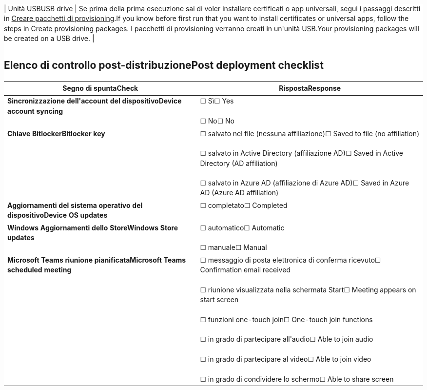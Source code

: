 | <span data-ttu-id="bd4e9-225">Unità USB</span><span class="sxs-lookup"><span data-stu-id="bd4e9-225">USB drive</span></span> | <span data-ttu-id="bd4e9-226">Se prima della prima esecuzione sai di voler installare certificati o app universali, segui i passaggi descritti in [Creare pacchetti di provisioning](provisioning-packages-for-certificates-surface-hub.md).</span><span class="sxs-lookup"><span data-stu-id="bd4e9-226">If you know before first run that you want to install certificates or universal apps, follow the steps in [Create provisioning packages](provisioning-packages-for-certificates-surface-hub.md).</span></span> <span data-ttu-id="bd4e9-227">I pacchetti di provisioning verranno creati in un'unità USB.</span><span class="sxs-lookup"><span data-stu-id="bd4e9-227">Your provisioning packages will be created on a USB drive.</span></span> |

## <a name="post-deployment-checklist"></a><span data-ttu-id="bd4e9-228">Elenco di controllo post-distribuzione</span><span class="sxs-lookup"><span data-stu-id="bd4e9-228">Post deployment checklist</span></span>

| <span data-ttu-id="bd4e9-229">Segno di spunta</span><span class="sxs-lookup"><span data-stu-id="bd4e9-229">Check</span></span>                                      | <span data-ttu-id="bd4e9-230">Risposta</span><span class="sxs-lookup"><span data-stu-id="bd4e9-230">Response</span></span>                                                                                                                                                                                                          |
| ------------------------------------------ | ----------------------------------------------------------------------------------------------------------------------------------------------------------------------------------------------------------------- |
| **<span data-ttu-id="bd4e9-231">Sincronizzazione dell'account del dispositivo</span><span class="sxs-lookup"><span data-stu-id="bd4e9-231">Device account syncing</span></span>**                 | <span data-ttu-id="bd4e9-232">☐ Sì</span><span class="sxs-lookup"><span data-stu-id="bd4e9-232">☐ Yes</span></span> <br><br><span data-ttu-id="bd4e9-233">☐ No</span><span class="sxs-lookup"><span data-stu-id="bd4e9-233">☐ No</span></span>                                                                                                                                                                                                |
| **<span data-ttu-id="bd4e9-234">Chiave Bitlocker</span><span class="sxs-lookup"><span data-stu-id="bd4e9-234">Bitlocker key</span></span>**                          | <span data-ttu-id="bd4e9-235">☐ salvato nel file (nessuna affiliazione)</span><span class="sxs-lookup"><span data-stu-id="bd4e9-235">☐ Saved to file (no affiliation)</span></span> <br><br><span data-ttu-id="bd4e9-236">☐ salvato in Active Directory (affiliazione AD)</span><span class="sxs-lookup"><span data-stu-id="bd4e9-236">☐ Saved in Active Directory (AD affiliation)</span></span> <br><br><span data-ttu-id="bd4e9-237">☐ salvato in Azure AD (affiliazione di Azure AD)</span><span class="sxs-lookup"><span data-stu-id="bd4e9-237">☐ Saved in Azure AD (Azure AD affiliation)</span></span>                                                                          |
| **<span data-ttu-id="bd4e9-238">Aggiornamenti del sistema operativo del dispositivo</span><span class="sxs-lookup"><span data-stu-id="bd4e9-238">Device OS updates</span></span>**                      | <span data-ttu-id="bd4e9-239">☐ completato</span><span class="sxs-lookup"><span data-stu-id="bd4e9-239">☐ Completed</span></span>                                                                                                                                                                                                       |
| **<span data-ttu-id="bd4e9-240">Windows Aggiornamenti dello Store</span><span class="sxs-lookup"><span data-stu-id="bd4e9-240">Windows Store updates</span></span>**                  | <span data-ttu-id="bd4e9-241">☐ automatico</span><span class="sxs-lookup"><span data-stu-id="bd4e9-241">☐ Automatic</span></span> <br><br><span data-ttu-id="bd4e9-242">☐ manuale</span><span class="sxs-lookup"><span data-stu-id="bd4e9-242">☐ Manual</span></span>                                                                                                                                                                                      |
| **<span data-ttu-id="bd4e9-243">Microsoft Teams riunione pianificata</span><span class="sxs-lookup"><span data-stu-id="bd4e9-243">Microsoft Teams scheduled meeting</span></span>**      | <span data-ttu-id="bd4e9-244">☐ messaggio di posta elettronica di conferma ricevuto</span><span class="sxs-lookup"><span data-stu-id="bd4e9-244">☐ Confirmation email received</span></span> <br><br><span data-ttu-id="bd4e9-245">☐ riunione visualizzata nella schermata Start</span><span class="sxs-lookup"><span data-stu-id="bd4e9-245">☐ Meeting appears on start screen</span></span> <br><br><span data-ttu-id="bd4e9-246">☐ funzioni one-touch join</span><span class="sxs-lookup"><span data-stu-id="bd4e9-246">☐ One-touch join functions</span></span> <br><br><span data-ttu-id="bd4e9-247">☐ in grado di partecipare all'audio</span><span class="sxs-lookup"><span data-stu-id="bd4e9-247">☐ Able to join audio</span></span> <br><br><span data-ttu-id="bd4e9-248">☐ in grado di partecipare al video</span><span class="sxs-lookup"><span data-stu-id="bd4e9-248">☐ Able to join video</span></span> <br><br><span data-ttu-id="bd4e9-249">☐ in grado di condividere lo schermo</span><span class="sxs-lookup"><span data-stu-id="bd4e9-249">☐ Able to share screen</span></span>               |